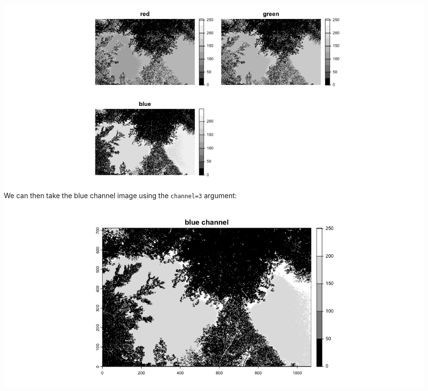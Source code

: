 <img src="man/figures/README-channels-1.png" width="60%" style="display: block; margin: auto;" />

We can then take the blue channel image using the `channel=3` argument:

<img src="man/figures/README-displayblue-1.png" width="60%" style="display: block; margin: auto;" />
